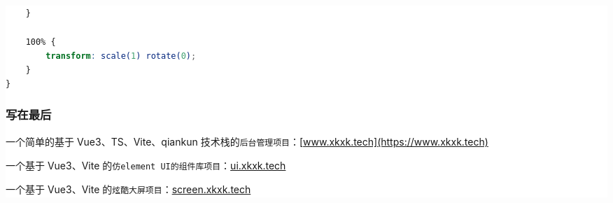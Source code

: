 ```css
    }

    100% {
        transform: scale(1) rotate(0);
    }
}
```

### 写在最后

一个简单的基于 Vue3、TS、Vite、qiankun 技术栈的`后台管理项目`：[www.xkxk.tech](https://www.xkxk.tech)

一个基于 Vue3、Vite 的`仿element UI的组件库项目`：[ui.xkxk.tech](https://ui.xkxk.tech)

一个基于 Vue3、Vite 的`炫酷大屏项目`：[screen.xkxk.tech](https://screen.xkxk.tech)
